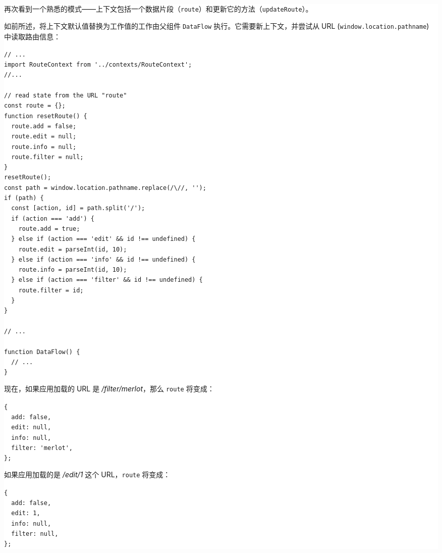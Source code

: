 再次看到一个熟悉的模式——上下文包括一个数据片段（`route`）和更新它的方法（`updateRoute`）。

如前所述，将上下文默认值替换为工作值的工作由父组件 `DataFlow` 执行。它需要新上下文，并尝试从 URL (`window.location.pathname`) 中读取路由信息：

```
// ...
import RouteContext from '../contexts/RouteContext';
//...

// read state from the URL "route"
const route = {};
function resetRoute() {
  route.add = false;
  route.edit = null;
  route.info = null;
  route.filter = null;
}
resetRoute();
const path = window.location.pathname.replace(/\//, '');
if (path) {
  const [action, id] = path.split('/');
  if (action === 'add') {
    route.add = true;
  } else if (action === 'edit' && id !== undefined) {
    route.edit = parseInt(id, 10);
  } else if (action === 'info' && id !== undefined) {
    route.info = parseInt(id, 10);
  } else if (action === 'filter' && id !== undefined) {
    route.filter = id;
  }
}

// ...

function DataFlow() {
  // ...
}
```

现在，如果应用加载的 URL 是 */filter/merlot*，那么 `route` 将变成：

```
{
  add: false,
  edit: null,
  info: null,
  filter: 'merlot',
};
```

如果应用加载的是 */edit/1* 这个 URL，`route` 将变成：

```
{
  add: false,
  edit: 1,
  info: null,
  filter: null,
};
```
